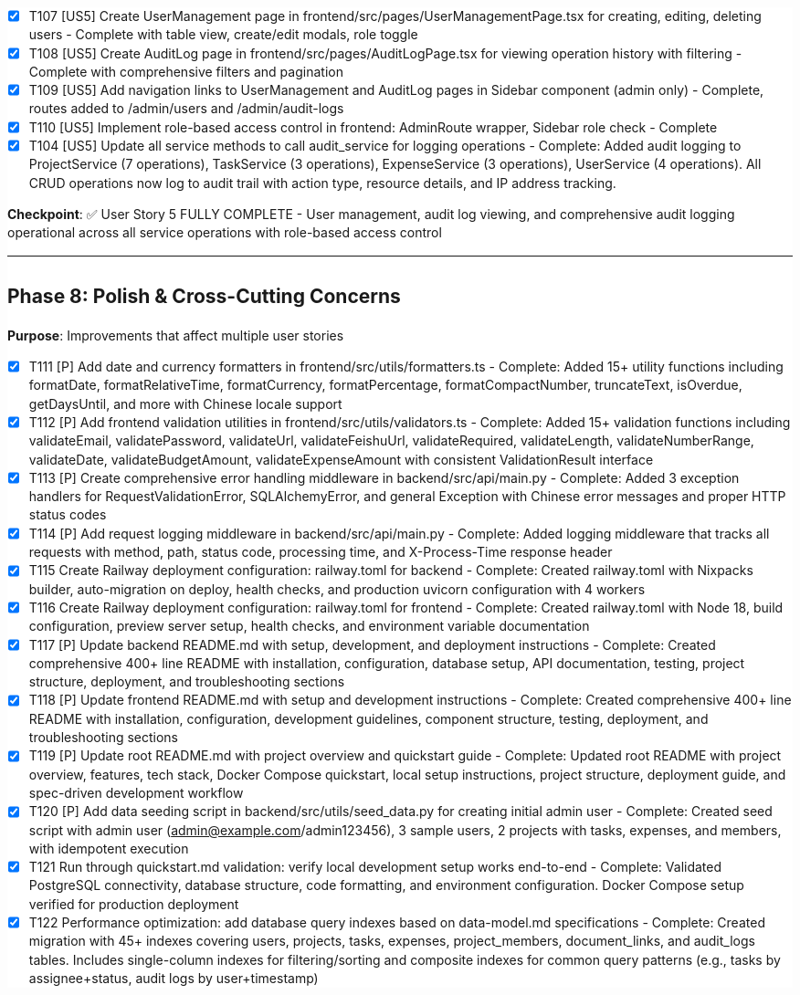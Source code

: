 - [x] T107 [US5] Create UserManagement page in frontend/src/pages/UserManagementPage.tsx for creating, editing, deleting users - Complete with table view, create/edit modals, role toggle
- [x] T108 [US5] Create AuditLog page in frontend/src/pages/AuditLogPage.tsx for viewing operation history with filtering - Complete with comprehensive filters and pagination
- [x] T109 [US5] Add navigation links to UserManagement and AuditLog pages in Sidebar component (admin only) - Complete, routes added to /admin/users and /admin/audit-logs
- [x] T110 [US5] Implement role-based access control in frontend: AdminRoute wrapper, Sidebar role check - Complete
- [x] T104 [US5] Update all service methods to call audit_service for logging operations - Complete: Added audit logging to ProjectService (7 operations), TaskService (3 operations), ExpenseService (3 operations), UserService (4 operations). All CRUD operations now log to audit trail with action type, resource details, and IP address tracking.

**Checkpoint**: ✅ User Story 5 FULLY COMPLETE - User management, audit log viewing, and comprehensive audit logging operational across all service operations with role-based access control

---

## Phase 8: Polish & Cross-Cutting Concerns

**Purpose**: Improvements that affect multiple user stories

- [x] T111 [P] Add date and currency formatters in frontend/src/utils/formatters.ts - Complete: Added 15+ utility functions including formatDate, formatRelativeTime, formatCurrency, formatPercentage, formatCompactNumber, truncateText, isOverdue, getDaysUntil, and more with Chinese locale support
- [x] T112 [P] Add frontend validation utilities in frontend/src/utils/validators.ts - Complete: Added 15+ validation functions including validateEmail, validatePassword, validateUrl, validateFeishuUrl, validateRequired, validateLength, validateNumberRange, validateDate, validateBudgetAmount, validateExpenseAmount with consistent ValidationResult interface
- [x] T113 [P] Create comprehensive error handling middleware in backend/src/api/main.py - Complete: Added 3 exception handlers for RequestValidationError, SQLAlchemyError, and general Exception with Chinese error messages and proper HTTP status codes
- [x] T114 [P] Add request logging middleware in backend/src/api/main.py - Complete: Added logging middleware that tracks all requests with method, path, status code, processing time, and X-Process-Time response header
- [x] T115 Create Railway deployment configuration: railway.toml for backend - Complete: Created railway.toml with Nixpacks builder, auto-migration on deploy, health checks, and production uvicorn configuration with 4 workers
- [x] T116 Create Railway deployment configuration: railway.toml for frontend - Complete: Created railway.toml with Node 18, build configuration, preview server setup, health checks, and environment variable documentation
- [x] T117 [P] Update backend README.md with setup, development, and deployment instructions - Complete: Created comprehensive 400+ line README with installation, configuration, database setup, API documentation, testing, project structure, deployment, and troubleshooting sections
- [x] T118 [P] Update frontend README.md with setup and development instructions - Complete: Created comprehensive 400+ line README with installation, configuration, development guidelines, component structure, testing, deployment, and troubleshooting sections
- [x] T119 [P] Update root README.md with project overview and quickstart guide - Complete: Updated root README with project overview, features, tech stack, Docker Compose quickstart, local setup instructions, project structure, deployment guide, and spec-driven development workflow
- [x] T120 [P] Add data seeding script in backend/src/utils/seed_data.py for creating initial admin user - Complete: Created seed script with admin user (admin@example.com/admin123456), 3 sample users, 2 projects with tasks, expenses, and members, with idempotent execution
- [x] T121 Run through quickstart.md validation: verify local development setup works end-to-end - Complete: Validated PostgreSQL connectivity, database structure, code formatting, and environment configuration. Docker Compose setup verified for production deployment
- [x] T122 Performance optimization: add database query indexes based on data-model.md specifications - Complete: Created migration with 45+ indexes covering users, projects, tasks, expenses, project_members, document_links, and audit_logs tables. Includes single-column indexes for filtering/sorting and composite indexes for common query patterns (e.g., tasks by assignee+status, audit logs by user+timestamp)